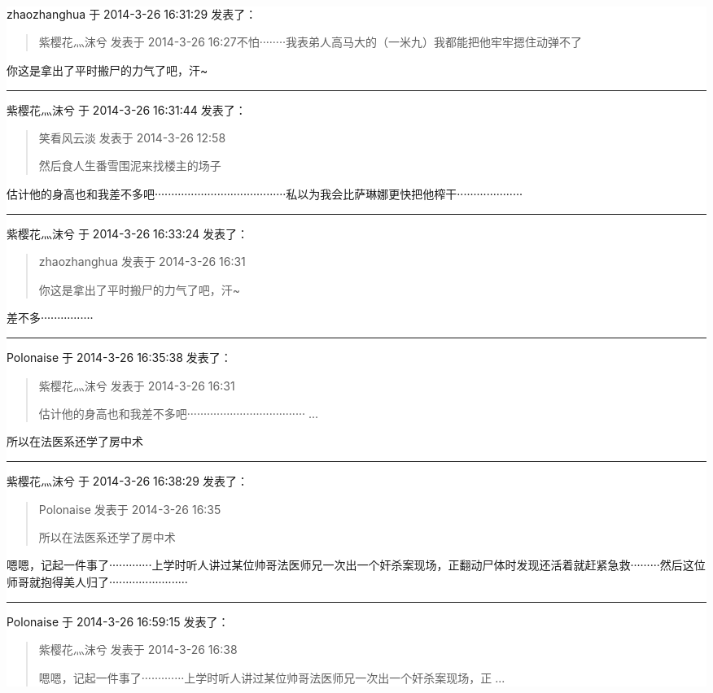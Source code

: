 zhaozhanghua 于 2014-3-26 16:31:29 发表了：

> 紫樱花灬沫兮 发表于 2014-3-26 16:27不怕········我表弟人高马大的（一米九）我都能把他牢牢摁住动弹不了



你这是拿出了平时搬尸的力气了吧，汗~

---------

紫樱花灬沫兮 于 2014-3-26 16:31:44 发表了：

> 笑看风云淡 发表于 2014-3-26 12:58
> 
> 然后食人生番雪围泥来找楼主的场子



估计他的身高也和我差不多吧········································私以为我会比萨琳娜更快把他榨干····················

---------

紫樱花灬沫兮 于 2014-3-26 16:33:24 发表了：

> zhaozhanghua 发表于 2014-3-26 16:31
> 
> 你这是拿出了平时搬尸的力气了吧，汗~



差不多················

---------

Polonaise 于 2014-3-26 16:35:38 发表了：

> 紫樱花灬沫兮 发表于 2014-3-26 16:31
> 
> 估计他的身高也和我差不多吧···································· ...



所以在法医系还学了房中术

---------

紫樱花灬沫兮 于 2014-3-26 16:38:29 发表了：

> Polonaise 发表于 2014-3-26 16:35
> 
> 所以在法医系还学了房中术



嗯嗯，记起一件事了·············上学时听人讲过某位帅哥法医师兄一次出一个奸杀案现场，正翻动尸体时发现还活着就赶紧急救·········然后这位师哥就抱得美人归了························

---------

Polonaise 于 2014-3-26 16:59:15 发表了：

> 紫樱花灬沫兮 发表于 2014-3-26 16:38
> 
> 嗯嗯，记起一件事了·············上学时听人讲过某位帅哥法医师兄一次出一个奸杀案现场，正 ...

